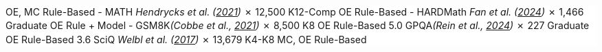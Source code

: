 <td class="ltx_td ltx_align_center ltx_border_t" id="S1.T1.1.1.2.5">OE, MC</td>
<td class="ltx_td ltx_align_center ltx_border_t" id="S1.T1.1.1.2.6">Rule-Based</td>
<td class="ltx_td ltx_align_center ltx_border_t" id="S1.T1.1.1.2.7">-</td>
</tr>
<tr class="ltx_tr" id="S1.T1.1.1.3">
<td class="ltx_td ltx_align_left" id="S1.T1.1.1.3.1">
<span class="ltx_text ltx_font_smallcaps" id="S1.T1.1.1.3.1.1">MATH</span> <cite class="ltx_cite ltx_citemacro_cite">Hendrycks et al. (<a class="ltx_ref" href="https://arxiv.org/html/2503.21821v1#bib.bib20" title="">2021</a>)</cite>
</td>
<td class="ltx_td ltx_align_center" id="S1.T1.1.1.3.2">✗</td>
<td class="ltx_td ltx_align_center" id="S1.T1.1.1.3.3">12,500</td>
<td class="ltx_td ltx_align_center" id="S1.T1.1.1.3.4">K12-Comp</td>
<td class="ltx_td ltx_align_center" id="S1.T1.1.1.3.5">OE</td>
<td class="ltx_td ltx_align_center" id="S1.T1.1.1.3.6">Rule-Based</td>
<td class="ltx_td ltx_align_center" id="S1.T1.1.1.3.7">-</td>
</tr>
<tr class="ltx_tr" id="S1.T1.1.1.4">
<td class="ltx_td ltx_align_left" id="S1.T1.1.1.4.1">
<span class="ltx_text ltx_font_smallcaps" id="S1.T1.1.1.4.1.1">HARDMath</span> <cite class="ltx_cite ltx_citemacro_cite">Fan et al. (<a class="ltx_ref" href="https://arxiv.org/html/2503.21821v1#bib.bib13" title="">2024</a>)</cite>
</td>
<td class="ltx_td ltx_align_center" id="S1.T1.1.1.4.2">✗</td>
<td class="ltx_td ltx_align_center" id="S1.T1.1.1.4.3">1,466</td>
<td class="ltx_td ltx_align_center" id="S1.T1.1.1.4.4">Graduate</td>
<td class="ltx_td ltx_align_center" id="S1.T1.1.1.4.5">OE</td>
<td class="ltx_td ltx_align_center" id="S1.T1.1.1.4.6">Rule + Model</td>
<td class="ltx_td ltx_align_center" id="S1.T1.1.1.4.7">-</td>
</tr>
<tr class="ltx_tr" id="S1.T1.1.1.5">
<td class="ltx_td ltx_align_left" id="S1.T1.1.1.5.1">GSM8K<cite class="ltx_cite ltx_citemacro_citep">(Cobbe et al., <a class="ltx_ref" href="https://arxiv.org/html/2503.21821v1#bib.bib10" title="">2021</a>)</cite>
</td>
<td class="ltx_td ltx_align_center" id="S1.T1.1.1.5.2">✗</td>
<td class="ltx_td ltx_align_center" id="S1.T1.1.1.5.3">8,500</td>
<td class="ltx_td ltx_align_center" id="S1.T1.1.1.5.4">K8</td>
<td class="ltx_td ltx_align_center" id="S1.T1.1.1.5.5">OE</td>
<td class="ltx_td ltx_align_center" id="S1.T1.1.1.5.6">Rule-Based</td>
<td class="ltx_td ltx_align_center" id="S1.T1.1.1.5.7">5.0</td>
</tr>
<tr class="ltx_tr" id="S1.T1.1.1.6">
<td class="ltx_td ltx_align_left" id="S1.T1.1.1.6.1">GPQA<cite class="ltx_cite ltx_citemacro_citep">(Rein et al., <a class="ltx_ref" href="https://arxiv.org/html/2503.21821v1#bib.bib33" title="">2024</a>)</cite>
</td>
<td class="ltx_td ltx_align_center" id="S1.T1.1.1.6.2">✗</td>
<td class="ltx_td ltx_align_center" id="S1.T1.1.1.6.3">227</td>
<td class="ltx_td ltx_align_center" id="S1.T1.1.1.6.4">Graduate</td>
<td class="ltx_td ltx_align_center" id="S1.T1.1.1.6.5">OE</td>
<td class="ltx_td ltx_align_center" id="S1.T1.1.1.6.6">Rule-Based</td>
<td class="ltx_td ltx_align_center" id="S1.T1.1.1.6.7">3.6</td>
</tr>
<tr class="ltx_tr" id="S1.T1.1.1.7">
<td class="ltx_td ltx_align_left" id="S1.T1.1.1.7.1">SciQ <cite class="ltx_cite ltx_citemacro_cite">Welbl et al. (<a class="ltx_ref" href="https://arxiv.org/html/2503.21821v1#bib.bib41" title="">2017</a>)</cite>
</td>
<td class="ltx_td ltx_align_center" id="S1.T1.1.1.7.2">✗</td>
<td class="ltx_td ltx_align_center" id="S1.T1.1.1.7.3">13,679</td>
<td class="ltx_td ltx_align_center" id="S1.T1.1.1.7.4">K4-K8</td>
<td class="ltx_td ltx_align_center" id="S1.T1.1.1.7.5">MC, OE</td>
<td class="ltx_td ltx_align_center" id="S1.T1.1.1.7.6">Rule-Based</td>